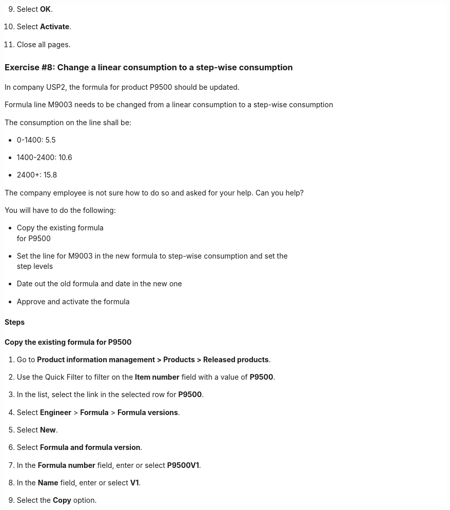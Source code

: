 9. Select **OK**.

10. Select **Activate**.

11. Close all pages.

### Exercise #8: Change a linear consumption to a step-wise consumption

In company USP2, the formula for product P9500 should be updated.

Formula line M9003 needs to be changed from a linear consumption to a
step-wise consumption

The consumption on the line shall be:

- 0-1400: 5.5

- 1400-2400: 10.6

- 2400+: 15.8

The company employee is not sure how to do so and asked for your help.
Can you help?

You will have to do the following:

- Copy the existing formula\
    for P9500

- Set the line for M9003 in the new formula to step-wise consumption
    and set the\
    step levels

- Date out the old formula and date in the new one

- Approve and activate the formula

#### Steps

**Copy the existing formula for P9500**

1. Go to **Product information management \> Products \> Released
    products**.

2. Use the Quick Filter to filter on the **Item number** field with a
    value of **P9500**.

3. In the list, select the link in the selected row for **P9500**.

4. Select **Engineer** \> **Formula** \> **Formula versions**.

5. Select **New**.

6. Select **Formula and formula version**.

7. In the **Formula number** field, enter or select **P9500V1**.

8. In the **Name** field, enter or select **V1**.

9. Select the **Copy** option.
